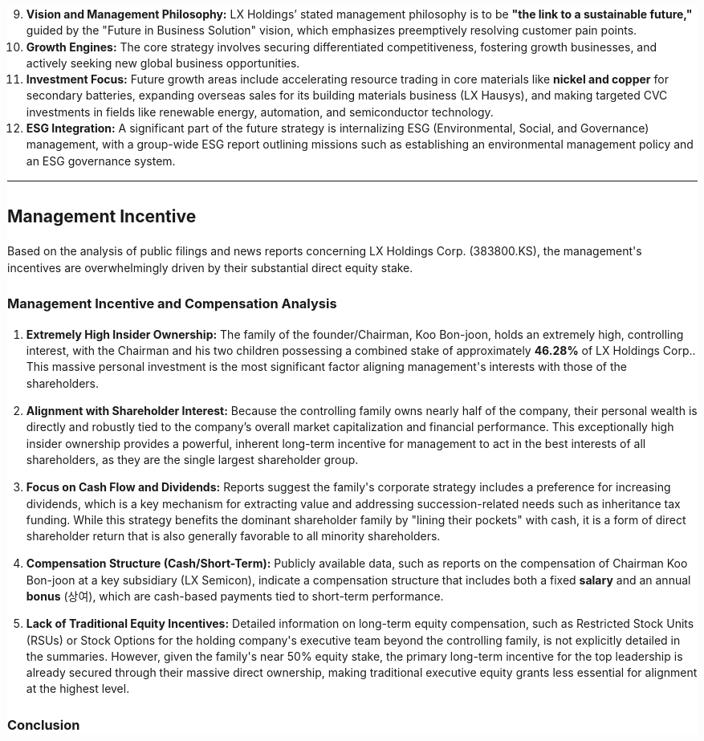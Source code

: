 9.  **Vision and Management Philosophy:** LX Holdings’ stated management philosophy is to be **"the link to a sustainable future,"** guided by the "Future in Business Solution" vision, which emphasizes preemptively resolving customer pain points.
10. **Growth Engines:** The core strategy involves securing differentiated competitiveness, fostering growth businesses, and actively seeking new global business opportunities.
11. **Investment Focus:** Future growth areas include accelerating resource trading in core materials like **nickel and copper** for secondary batteries, expanding overseas sales for its building materials business (LX Hausys), and making targeted CVC investments in fields like renewable energy, automation, and semiconductor technology.
12. **ESG Integration:** A significant part of the future strategy is internalizing ESG (Environmental, Social, and Governance) management, with a group-wide ESG report outlining missions such as establishing an environmental management policy and an ESG governance system.

---

## Management Incentive

Based on the analysis of public filings and news reports concerning LX Holdings Corp. (383800.KS), the management's incentives are overwhelmingly driven by their substantial direct equity stake.

### **Management Incentive and Compensation Analysis**

1.  **Extremely High Insider Ownership:** The family of the founder/Chairman, Koo Bon-joon, holds an extremely high, controlling interest, with the Chairman and his two children possessing a combined stake of approximately **46.28%** of LX Holdings Corp.. This massive personal investment is the most significant factor aligning management's interests with those of the shareholders.

2.  **Alignment with Shareholder Interest:** Because the controlling family owns nearly half of the company, their personal wealth is directly and robustly tied to the company’s overall market capitalization and financial performance. This exceptionally high insider ownership provides a powerful, inherent long-term incentive for management to act in the best interests of all shareholders, as they are the single largest shareholder group.

3.  **Focus on Cash Flow and Dividends:** Reports suggest the family's corporate strategy includes a preference for increasing dividends, which is a key mechanism for extracting value and addressing succession-related needs such as inheritance tax funding. While this strategy benefits the dominant shareholder family by "lining their pockets" with cash, it is a form of direct shareholder return that is also generally favorable to all minority shareholders.

4.  **Compensation Structure (Cash/Short-Term):** Publicly available data, such as reports on the compensation of Chairman Koo Bon-joon at a key subsidiary (LX Semicon), indicate a compensation structure that includes both a fixed **salary** and an annual **bonus** (상여), which are cash-based payments tied to short-term performance.

5.  **Lack of Traditional Equity Incentives:** Detailed information on long-term equity compensation, such as Restricted Stock Units (RSUs) or Stock Options for the holding company's executive team beyond the controlling family, is not explicitly detailed in the summaries. However, given the family's near 50% equity stake, the primary long-term incentive for the top leadership is already secured through their massive direct ownership, making traditional executive equity grants less essential for alignment at the highest level.

### **Conclusion**

